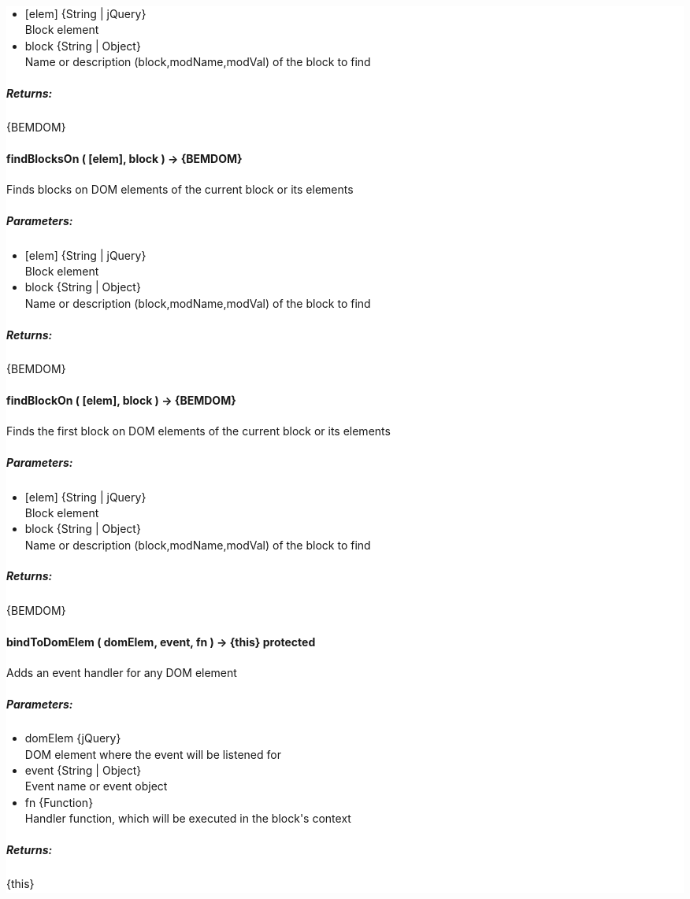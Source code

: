 * [elem] {String | jQuery}<br/>
  Block element
* block {String | Object}<br/>
  Name or description (block,modName,modVal) of the block to find

##### Returns:

{BEMDOM}

#### findBlocksOn ( [elem], block ) → {BEMDOM}

Finds blocks on DOM elements of the current block or its elements

##### Parameters:

* [elem] {String | jQuery}<br/>
  Block element
* block {String | Object}<br/>
  Name or description (block,modName,modVal) of the block to find

##### Returns:

{BEMDOM}

#### findBlockOn ( [elem], block ) → {BEMDOM}

Finds the first block on DOM elements of the current block or its elements

##### Parameters:

* [elem] {String | jQuery}<br/>
  Block element
* block {String | Object}<br/>
  Name or description (block,modName,modVal) of the block to find

##### Returns:

{BEMDOM}

#### bindToDomElem ( domElem, event, fn ) → {this}  protected

Adds an event handler for any DOM element

##### Parameters:

* domElem {jQuery}<br/>
  DOM element where the event will be listened for
* event {String | Object}<br/>
  Event name or event object
* fn {Function}<br/>
  Handler function, which will be executed in the block's context

##### Returns:

{this}
